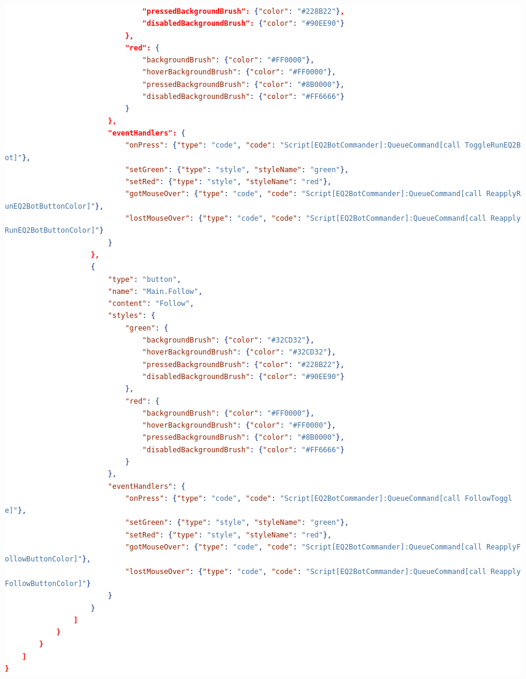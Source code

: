 ```json
                                "pressedBackgroundBrush": {"color": "#228B22"},
                                "disabledBackgroundBrush": {"color": "#90EE90"}
                            },
                            "red": {
                                "backgroundBrush": {"color": "#FF0000"},
                                "hoverBackgroundBrush": {"color": "#FF0000"},
                                "pressedBackgroundBrush": {"color": "#8B0000"},
                                "disabledBackgroundBrush": {"color": "#FF6666"}
                            }
                        },
                        "eventHandlers": {
                            "onPress": {"type": "code", "code": "Script[EQ2BotCommander]:QueueCommand[call ToggleRunEQ2Bot]"},
                            "setGreen": {"type": "style", "styleName": "green"},
                            "setRed": {"type": "style", "styleName": "red"},
                            "gotMouseOver": {"type": "code", "code": "Script[EQ2BotCommander]:QueueCommand[call ReapplyRunEQ2BotButtonColor]"},
                            "lostMouseOver": {"type": "code", "code": "Script[EQ2BotCommander]:QueueCommand[call ReapplyRunEQ2BotButtonColor]"}
                        }
                    },
                    {
                        "type": "button",
                        "name": "Main.Follow",
                        "content": "Follow",
                        "styles": {
                            "green": {
                                "backgroundBrush": {"color": "#32CD32"},
                                "hoverBackgroundBrush": {"color": "#32CD32"},
                                "pressedBackgroundBrush": {"color": "#228B22"},
                                "disabledBackgroundBrush": {"color": "#90EE90"}
                            },
                            "red": {
                                "backgroundBrush": {"color": "#FF0000"},
                                "hoverBackgroundBrush": {"color": "#FF0000"},
                                "pressedBackgroundBrush": {"color": "#8B0000"},
                                "disabledBackgroundBrush": {"color": "#FF6666"}
                            }
                        },
                        "eventHandlers": {
                            "onPress": {"type": "code", "code": "Script[EQ2BotCommander]:QueueCommand[call FollowToggle]"},
                            "setGreen": {"type": "style", "styleName": "green"},
                            "setRed": {"type": "style", "styleName": "red"},
                            "gotMouseOver": {"type": "code", "code": "Script[EQ2BotCommander]:QueueCommand[call ReapplyFollowButtonColor]"},
                            "lostMouseOver": {"type": "code", "code": "Script[EQ2BotCommander]:QueueCommand[call ReapplyFollowButtonColor]"}
                        }
                    }
                ]
            }
        }
    ]
}
```

